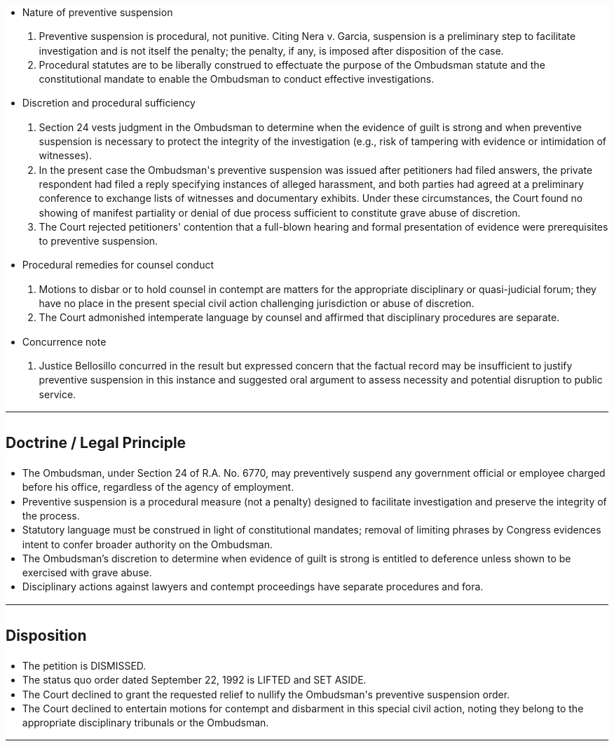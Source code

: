- Nature of preventive suspension
  1. Preventive suspension is procedural, not punitive. Citing Nera v. Garcia, suspension is a preliminary step to facilitate investigation and is not itself the penalty; the penalty, if any, is imposed after disposition of the case.
  2. Procedural statutes are to be liberally construed to effectuate the purpose of the Ombudsman statute and the constitutional mandate to enable the Ombudsman to conduct effective investigations.

- Discretion and procedural sufficiency
  1. Section 24 vests judgment in the Ombudsman to determine when the evidence of guilt is strong and when preventive suspension is necessary to protect the integrity of the investigation (e.g., risk of tampering with evidence or intimidation of witnesses).
  2. In the present case the Ombudsman's preventive suspension was issued after petitioners had filed answers, the private respondent had filed a reply specifying instances of alleged harassment, and both parties had agreed at a preliminary conference to exchange lists of witnesses and documentary exhibits. Under these circumstances, the Court found no showing of manifest partiality or denial of due process sufficient to constitute grave abuse of discretion.
  3. The Court rejected petitioners' contention that a full-blown hearing and formal presentation of evidence were prerequisites to preventive suspension.

- Procedural remedies for counsel conduct
  1. Motions to disbar or to hold counsel in contempt are matters for the appropriate disciplinary or quasi-judicial forum; they have no place in the present special civil action challenging jurisdiction or abuse of discretion.
  2. The Court admonished intemperate language by counsel and affirmed that disciplinary procedures are separate.

- Concurrence note
  1. Justice Bellosillo concurred in the result but expressed concern that the factual record may be insufficient to justify preventive suspension in this instance and suggested oral argument to assess necessity and potential disruption to public service.

---

## Doctrine / Legal Principle

- The Ombudsman, under Section 24 of R.A. No. 6770, may preventively suspend any government official or employee charged before his office, regardless of the agency of employment.
- Preventive suspension is a procedural measure (not a penalty) designed to facilitate investigation and preserve the integrity of the process.
- Statutory language must be construed in light of constitutional mandates; removal of limiting phrases by Congress evidences intent to confer broader authority on the Ombudsman.
- The Ombudsman’s discretion to determine when evidence of guilt is strong is entitled to deference unless shown to be exercised with grave abuse.
- Disciplinary actions against lawyers and contempt proceedings have separate procedures and fora.

---

## Disposition

- The petition is DISMISSED.
- The status quo order dated September 22, 1992 is LIFTED and SET ASIDE.
- The Court declined to grant the requested relief to nullify the Ombudsman's preventive suspension order.
- The Court declined to entertain motions for contempt and disbarment in this special civil action, noting they belong to the appropriate disciplinary tribunals or the Ombudsman.

---